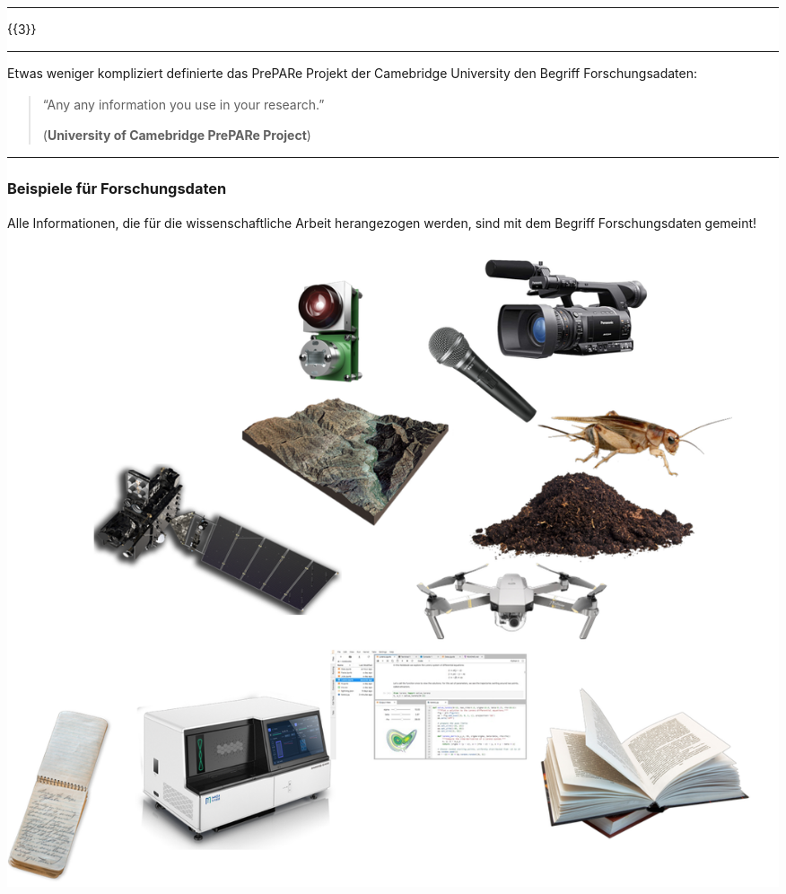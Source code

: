 ********************************************************************************

{{3}}
********************************************************************************

Etwas weniger kompliziert definierte das PrePARe Projekt der Camebridge University den Begriff Forschungsadaten:

> “Any any information you use in your research.”
>
> (**University of Camebridge PrePARe Project**)

********************************************************************************

### Beispiele für Forschungsdaten

Alle Informationen, die für die wissenschaftliche Arbeit herangezogen werden, sind mit dem Begriff Forschungsdaten gemeint!

![Bild](../WiWi_ESL-2024/images/forschungsdatenBSP.png) 
